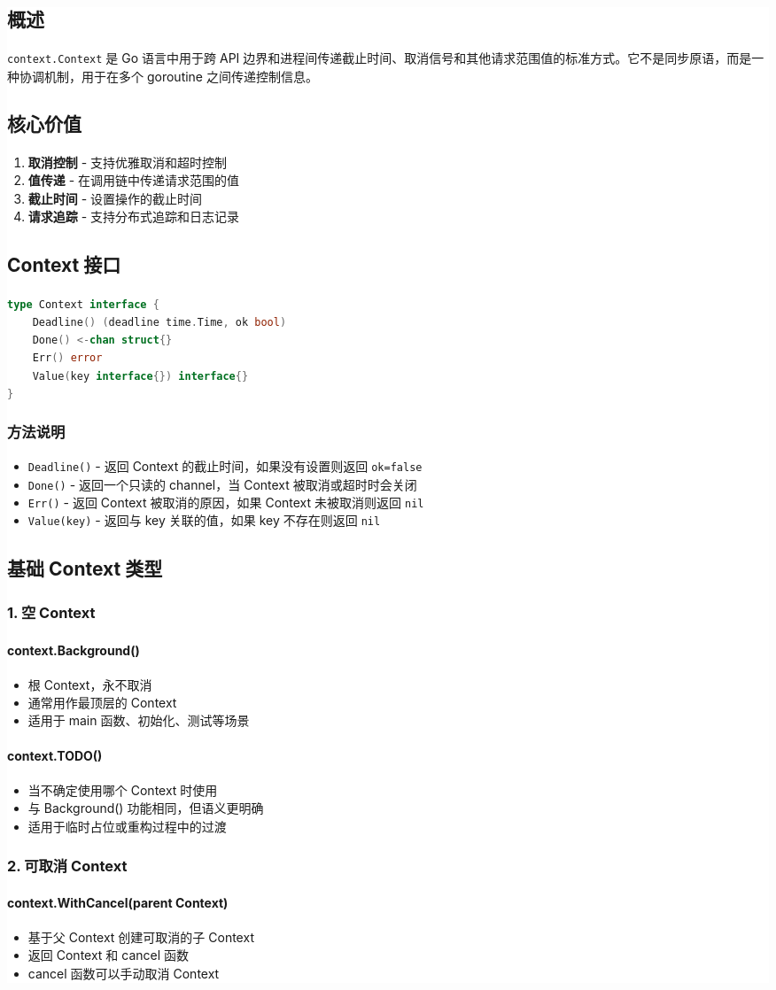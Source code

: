 
## 概述

`context.Context` 是 Go 语言中用于跨 API 边界和进程间传递截止时间、取消信号和其他请求范围值的标准方式。它不是同步原语，而是一种协调机制，用于在多个 goroutine 之间传递控制信息。

## 核心价值

1. **取消控制** - 支持优雅取消和超时控制
2. **值传递** - 在调用链中传递请求范围的值
3. **截止时间** - 设置操作的截止时间
4. **请求追踪** - 支持分布式追踪和日志记录

## Context 接口

```go
type Context interface {
    Deadline() (deadline time.Time, ok bool)
    Done() <-chan struct{}
    Err() error
    Value(key interface{}) interface{}
}
```

### 方法说明

- `Deadline()` - 返回 Context 的截止时间，如果没有设置则返回 `ok=false`
- `Done()` - 返回一个只读的 channel，当 Context 被取消或超时时会关闭
- `Err()` - 返回 Context 被取消的原因，如果 Context 未被取消则返回 `nil`
- `Value(key)` - 返回与 key 关联的值，如果 key 不存在则返回 `nil`

## 基础 Context 类型

### 1. 空 Context

#### context.Background()
- 根 Context，永不取消
- 通常用作最顶层的 Context
- 适用于 main 函数、初始化、测试等场景

#### context.TODO()
- 当不确定使用哪个 Context 时使用
- 与 Background() 功能相同，但语义更明确
- 适用于临时占位或重构过程中的过渡

### 2. 可取消 Context

#### context.WithCancel(parent Context)
- 基于父 Context 创建可取消的子 Context
- 返回 Context 和 cancel 函数
- cancel 函数可以手动取消 Context
